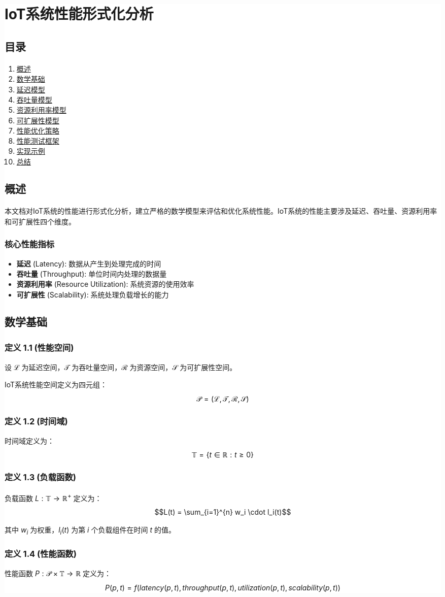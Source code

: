 # IoT系统性能形式化分析

## 目录

1. [概述](#概述)
2. [数学基础](#数学基础)
3. [延迟模型](#延迟模型)
4. [吞吐量模型](#吞吐量模型)
5. [资源利用率模型](#资源利用率模型)
6. [可扩展性模型](#可扩展性模型)
7. [性能优化策略](#性能优化策略)
8. [性能测试框架](#性能测试框架)
9. [实现示例](#实现示例)
10. [总结](#总结)

## 概述

本文档对IoT系统的性能进行形式化分析，建立严格的数学模型来评估和优化系统性能。IoT系统的性能主要涉及延迟、吞吐量、资源利用率和可扩展性四个维度。

### 核心性能指标

- **延迟** (Latency): 数据从产生到处理完成的时间
- **吞吐量** (Throughput): 单位时间内处理的数据量
- **资源利用率** (Resource Utilization): 系统资源的使用效率
- **可扩展性** (Scalability): 系统处理负载增长的能力

## 数学基础

### 定义 1.1 (性能空间)

设 $\mathcal{L}$ 为延迟空间，$\mathcal{T}$ 为吞吐量空间，$\mathcal{R}$ 为资源空间，$\mathcal{S}$ 为可扩展性空间。

IoT系统性能空间定义为四元组：
$$\mathcal{P} = (\mathcal{L}, \mathcal{T}, \mathcal{R}, \mathcal{S})$$

### 定义 1.2 (时间域)

时间域定义为：
$$\mathbb{T} = \{t \in \mathbb{R}: t \geq 0\}$$

### 定义 1.3 (负载函数)

负载函数 $L: \mathbb{T} \rightarrow \mathbb{R}^+$ 定义为：
$$L(t) = \sum_{i=1}^{n} w_i \cdot l_i(t)$$

其中 $w_i$ 为权重，$l_i(t)$ 为第 $i$ 个负载组件在时间 $t$ 的值。

### 定义 1.4 (性能函数)

性能函数 $P: \mathcal{P} \times \mathbb{T} \rightarrow \mathbb{R}$ 定义为：
$$P(p, t) = f(latency(p, t), throughput(p, t), utilization(p, t), scalability(p, t))$$
